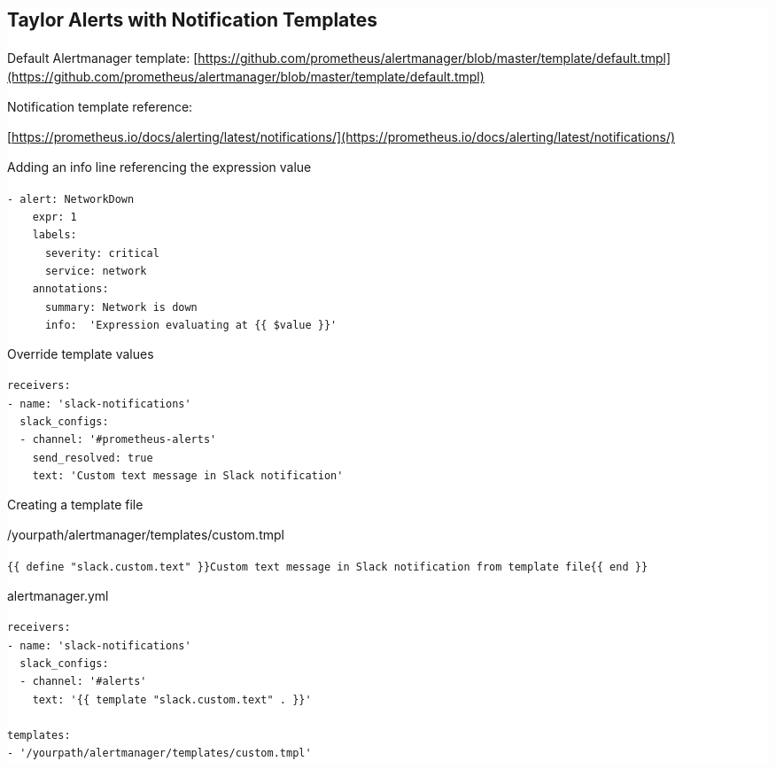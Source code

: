 Taylor Alerts with Notification Templates
-----------------------------------------

Default Alertmanager template: [https://github.com/prometheus/alertmanager/blob/master/template/default.tmpl](https://github.com/prometheus/alertmanager/blob/master/template/default.tmpl)

Notification template reference:

[https://prometheus.io/docs/alerting/latest/notifications/](https://prometheus.io/docs/alerting/latest/notifications/)

Adding an info line referencing the expression value

```
- alert: NetworkDown
    expr: 1
    labels:
      severity: critical
      service: network
    annotations:
      summary: Network is down
      info:  'Expression evaluating at {{ $value }}'
```

Override template values

```
receivers:
- name: 'slack-notifications'
  slack_configs:
  - channel: '#prometheus-alerts'
    send_resolved: true
    text: 'Custom text message in Slack notification'
```

Creating a template file

/yourpath/alertmanager/templates/custom.tmpl

```
{{ define "slack.custom.text" }}Custom text message in Slack notification from template file{{ end }}
```

alertmanager.yml

```
receivers:
- name: 'slack-notifications'
  slack_configs:
  - channel: '#alerts'
    text: '{{ template "slack.custom.text" . }}'

templates:
- '/yourpath/alertmanager/templates/custom.tmpl'
```
